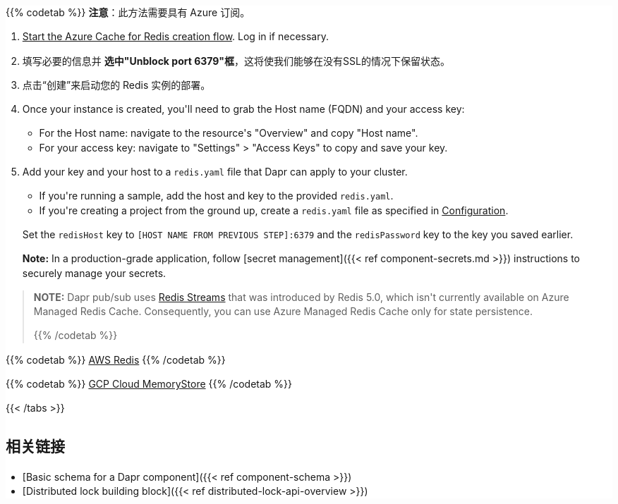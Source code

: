 {{% codetab %}}
**注意**：此方法需要具有 Azure 订阅。

1. [Start the Azure Cache for Redis creation flow](https://ms.portal.azure.com/#create/Microsoft.Cache). Log in if necessary.
2. 填写必要的信息并 **选中"Unblock port 6379"框**，这将使我们能够在没有SSL的情况下保留状态。
3. 点击“创建”来启动您的 Redis 实例的部署。
4. Once your instance is created, you'll need to grab the Host name (FQDN) and your access key:
   - For the Host name: navigate to the resource's "Overview" and copy "Host name".
   - For your access key: navigate to "Settings" > "Access Keys" to copy and save your key.
5. Add your key and your host to a `redis.yaml` file that Dapr can apply to your cluster.
   - If you're running a sample, add the host and key to the provided `redis.yaml`.
   - If you're creating a project from the ground up, create a `redis.yaml` file as specified in [Configuration](#configuration).

   Set the `redisHost` key to `[HOST NAME FROM PREVIOUS STEP]:6379` and the `redisPassword` key to the key you saved earlier.

   **Note:** In a production-grade application, follow [secret management]({{< ref component-secrets.md >}}) instructions to securely manage your secrets.

> **NOTE:** Dapr pub/sub uses [Redis Streams](https://redis.io/topics/streams-intro) that was introduced by Redis 5.0, which isn't currently available on Azure Managed Redis Cache. Consequently, you can use Azure Managed Redis Cache only for state persistence. 
> 
> {{% /codetab %}}

{{% codetab %}}
[AWS Redis](https://aws.amazon.com/redis/)
{{% /codetab %}}

{{% codetab %}}
[GCP Cloud MemoryStore](https://cloud.google.com/memorystore/)
{{% /codetab %}}

{{< /tabs >}}


## 相关链接
- [Basic schema for a Dapr component]({{< ref component-schema >}})
- [Distributed lock building block]({{< ref distributed-lock-api-overview >}})
